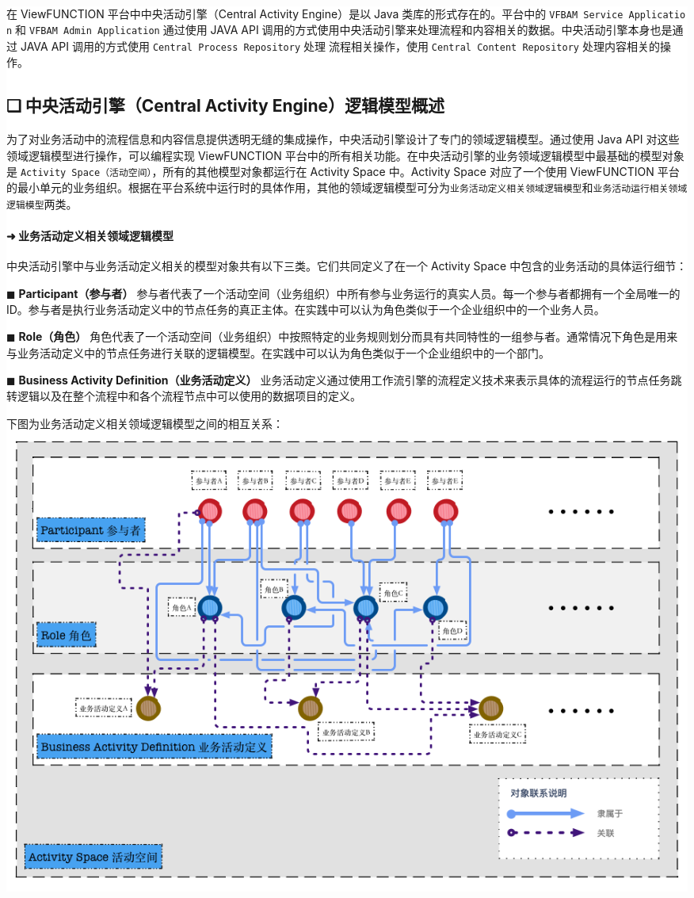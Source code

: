在 ViewFUNCTION 平台中中央活动引擎（Central Activity Engine）是以 Java 类库的形式存在的。平台中的 `VFBAM Service Application` 和 `VFBAM Admin Application` 通过使用 JAVA API 调用的方式使用中央活动引擎来处理流程和内容相关的数据。中央活动引擎本身也是通过 JAVA API 调用的方式使用 `Central Process Repository` 处理 流程相关操作，使用 `Central Content Repository` 处理内容相关的操作。

## ❏ 中央活动引擎（Central Activity Engine）逻辑模型概述

为了对业务活动中的流程信息和内容信息提供透明无缝的集成操作，中央活动引擎设计了专门的领域逻辑模型。通过使用 Java API 对这些领域逻辑模型进行操作，可以编程实现 ViewFUNCTION 平台中的所有相关功能。在中央活动引擎的业务领域逻辑模型中最基础的模型对象是 `Activity Space（活动空间）`，所有的其他模型对象都运行在 Activity Space 中。Activity Space 对应了一个使用 ViewFUNCTION 平台的最小单元的业务组织。根据在平台系统中运行时的具体作用，其他的领域逻辑模型可分为`业务活动定义相关领域逻辑模型`和`业务活动运行相关领域逻辑模型`两类。

#### ➜ 业务活动定义相关领域逻辑模型

中央活动引擎中与业务活动定义相关的模型对象共有以下三类。它们共同定义了在一个 Activity Space 中包含的业务活动的具体运行细节：

◼︎ **Participant（参与者）** 参与者代表了一个活动空间（业务组织）中所有参与业务运行的真实人员。每一个参与者都拥有一个全局唯一的ID。参与者是执行业务活动定义中的节点任务的真正主体。在实践中可以认为角色类似于一个企业组织中的一个业务人员。

◼︎ **Role（角色）** 角色代表了一个活动空间（业务组织）中按照特定的业务规则划分而具有共同特性的一组参与者。通常情况下角色是用来与业务活动定义中的节点任务进行关联的逻辑模型。在实践中可以认为角色类似于一个企业组织中的一个部门。

◼︎ **Business Activity Definition（业务活动定义）** 业务活动定义通过使用工作流引擎的流程定义技术来表示具体的流程运行的节点任务跳转逻辑以及在整个流程中和各个流程节点中可以使用的数据项目的定义。

下图为业务活动定义相关领域逻辑模型之间的相互关系：
![ActivityEngineLogicComponents_definitionPart](pic/ActivityEngineLogicComponents_definitionPart.png)
